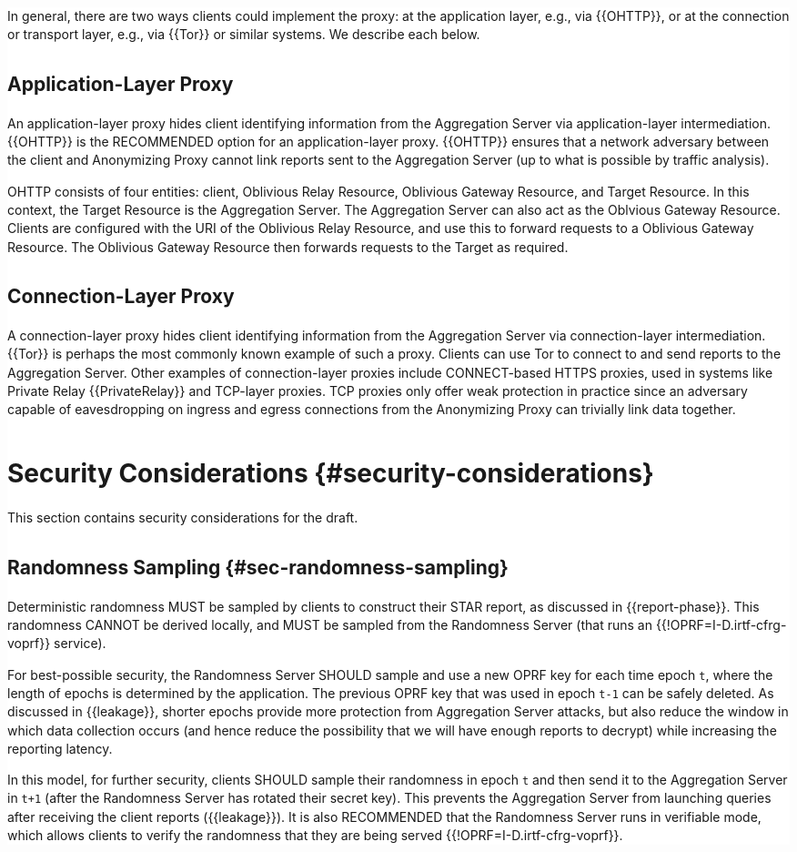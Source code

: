 In general, there are two ways clients could implement the proxy: at the application layer,
e.g., via {{OHTTP}}, or at the connection or transport layer, e.g., via {{Tor}} or similar
systems. We describe each below.

## Application-Layer Proxy

An application-layer proxy hides client identifying information from the Aggregation Server
via application-layer intermediation. {{OHTTP}} is the RECOMMENDED option for an application-layer
proxy. {{OHTTP}} ensures that a network adversary between the client and Anonymizing Proxy
cannot link reports sent to the Aggregation Server (up to what is possible by traffic analysis).

OHTTP consists of four entities: client, Oblivious Relay Resource, Oblivious Gateway Resource,
and Target Resource. In this context, the Target Resource is the Aggregation Server. The
Aggregation Server can also act as the Oblvious Gateway Resource. Clients are configured with
the URI of the Oblivious Relay Resource, and use this to forward requests to a Oblivious
Gateway Resource. The Oblivious Gateway Resource then forwards requests to the Target as required.

## Connection-Layer Proxy

A connection-layer proxy hides client identifying information from the Aggregation Server via
connection-layer intermediation. {{Tor}} is perhaps the most commonly known example of such a proxy.
Clients can use Tor to connect to and send reports to the Aggregation Server. Other examples of
connection-layer proxies include CONNECT-based HTTPS proxies, used in systems like Private Relay
{{PrivateRelay}} and TCP-layer proxies. TCP proxies only offer weak protection in practice since
an adversary capable of eavesdropping on ingress and egress connections from the Anonymizing Proxy
can trivially link data together.

# Security Considerations {#security-considerations}

This section contains security considerations for the draft.

## Randomness Sampling {#sec-randomness-sampling}

Deterministic randomness MUST be sampled by clients to construct their STAR report, as discussed
in {{report-phase}}. This randomness CANNOT be derived locally, and MUST be sampled from the
Randomness Server (that runs an {{!OPRF=I-D.irtf-cfrg-voprf}} service).

For best-possible security, the Randomness Server SHOULD sample and use a new OPRF key for each
time epoch `t`, where the length of epochs is determined by the application. The previous OPRF
key that was used in epoch `t-1` can be safely deleted. As discussed in {{leakage}}, shorter
epochs provide more protection from Aggregation Server attacks, but also reduce the
window in which data collection occurs (and hence reduce the possibility that we will have
enough reports to decrypt) while increasing the reporting latency.

In this model, for further security, clients SHOULD sample their randomness in epoch `t` and
then send it to the Aggregation Server in `t+1` (after the Randomness Server has rotated their
secret key). This prevents the Aggregation Server from launching queries after receiving the
client reports ({{leakage}}). It is also RECOMMENDED that the Randomness Server runs in
verifiable mode, which allows clients to verify the randomness that they are being served
{{!OPRF=I-D.irtf-cfrg-voprf}}.
